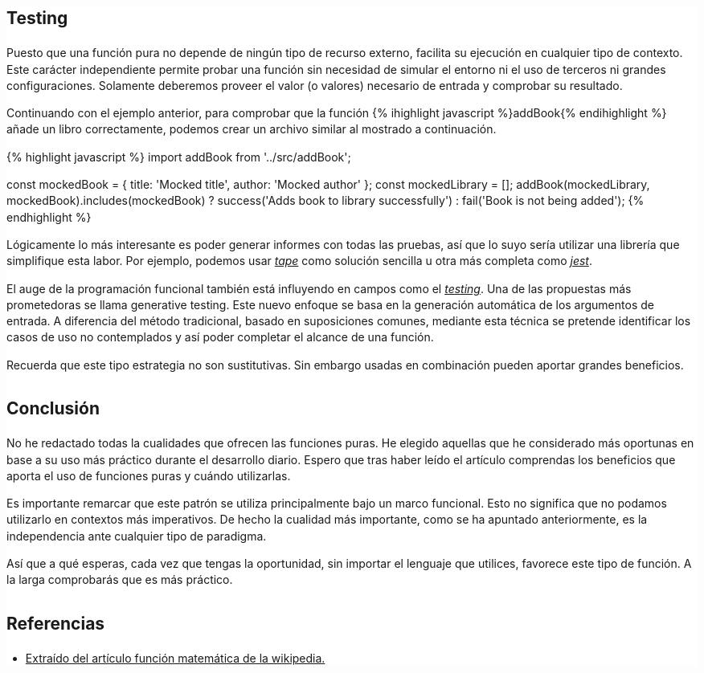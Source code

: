 ## Testing

Puesto que una función pura no depende de ningún tipo de recurso externo, facilita su ejecución en cualquier tipo de contexto. Este carácter independiente permite probar una función sin necesidad de simular el entorno ni el uso de terceros ni grandes configuraciones. Solamente deberemos proveer el valor (o valores) necesario de entrada y comprobar su resultado.

Continuando con el ejemplo anterior, para comprobar que la función {% ihighlight javascript %}addBook{% endihighlight %} añade un libro correctamente, podemos crear un archivo similar al mostrado a continuación.

{% highlight javascript %}
import addBook from '../src/addBook';

const mockedBook = { title: 'Mocked title', author: 'Mocked author' };
const mockedLibrary = [];
addBook(mockedLibrary, mockedBook).includes(mockedBook)
  ? success('Adds book to library successfully')
  : fail('Book is not being added');
{% endhighlight %}

Lógicamente lo más interesante es poder generar informes con todas las pruebas, así que lo suyo sería utilizar una librería que simplifique esta labor. Por ejemplo, podemos usar _[tape][tape]_ como solución sencilla u otra más completa como _[jest][jest]_.

El auge de la programación funcional también está influyendo en campos como el _[testing][generative-testing]_. Una de las propuestas más prometedoras se llama generative testing. Este nuevo enfoque se basa en la generación automática de los argumentos de entrada. A diferencia del método tradicional, basado en suposiciones comunes, mediante esta técnica se pretende identificar los casos de uso no contemplados y así poder completar el alcance de una función.

Recuerda que este tipo estrategia no son sustitutivas. Sin embargo usadas en combinación pueden aportar grandes beneficios.

## Conclusión

No he redactado todas la cualidades que ofrecen las funciones puras. He elegido aquellas que he considerado más oportunas en base a su uso más práctico durante el desarrollo diario. Espero que tras haber leído el artículo comprendas los beneficios que aporta el uso de funciones puras y cuándo utilizarlas.

Es importante remarcar que este patrón se utiliza principalmente bajo un marco funcional. Esto no significa que no podamos utilizarlo en contextos más imperativos. De hecho la cualidad más importante, como se ha apuntado anteriormente, es la independencia ante cualquier tipo de paradigma.

Así que a qué esperas, cada vez que tengas la oportunidad, sin importar el lenguaje que utilices, favorece este tipo de función. A la larga comprobarás que es más práctico.

## Referencias

<ul>
  <li id="quote-1">
    <a href="https://es.wikipedia.org/wiki/Función_matemática">
      Extraído del artículo función matemática de la wikipedia.
    </a>
  </li>
</ul>


[identity]: https://es.wikipedia.org/wiki/M%C3%B3nada_(programaci%C3%B3n_funcional)?oldformat=true#M%C3%B3nada_identidad
[memoization]: https://www.interviewcake.com/concept/java/memoization
[race-condition]: https://www.wikiwand.com/es/Condici%C3%B3n_de_carrera
[generative-testing]: https://medium.com/javascript-inside/generative-testing-in-javascript-f91432247c27
[tape]: https://github.com/substack/tape
[jest]: https://facebook.github.io/jest/